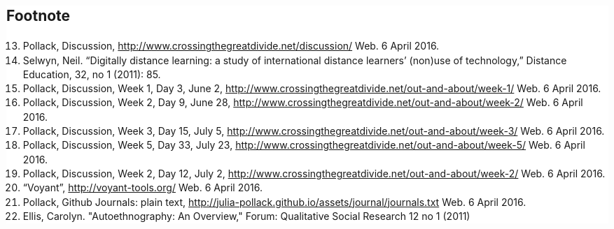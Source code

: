 ## Footnote

13. Pollack, Discussion, http://www.crossingthegreatdivide.net/discussion/ Web. 6 April 2016.
14. Selwyn, Neil. “Digitally distance learning: a study of international distance learners’ (non)use of technology,” Distance Education, 32, no 1 (2011): 85.
15. Pollack, Discussion, Week 1, Day 3, June 2, http://www.crossingthegreatdivide.net/out-and-about/week-1/ Web. 6 April 2016.
16. Pollack, Discussion, Week 2, Day 9, June 28, http://www.crossingthegreatdivide.net/out-and-about/week-2/ Web. 6 April 2016.
17. Pollack, Discussion, Week 3, Day 15, July 5, http://www.crossingthegreatdivide.net/out-and-about/week-3/ Web. 6 April 2016.
18. Pollack, Discussion, Week 5, Day 33, July 23, http://www.crossingthegreatdivide.net/out-and-about/week-5/ Web. 6 April 2016.
19. Pollack, Discussion, Week 2, Day 12, July 2, http://www.crossingthegreatdivide.net/out-and-about/week-2/ Web. 6 April 2016.
20. “Voyant”, http://voyant-tools.org/ Web. 6 April 2016.
21. Pollack, Github Journals: plain text, http://julia-pollack.github.io/assets/journal/journals.txt Web. 6 April 2016.
22. Ellis, Carolyn.  "Autoethnography: An Overview," Forum: Qualitative Social Research 12 no 1 (2011)